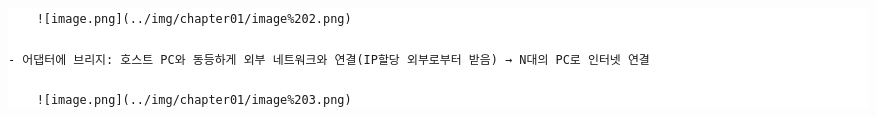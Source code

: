        ![image.png](../img/chapter01/image%202.png)
        
    - 어댑터에 브리지: 호스트 PC와 동등하게 외부 네트워크와 연결(IP할당 외부로부터 받음) → N대의 PC로 인터넷 연결
        
        ![image.png](../img/chapter01/image%203.png)
        